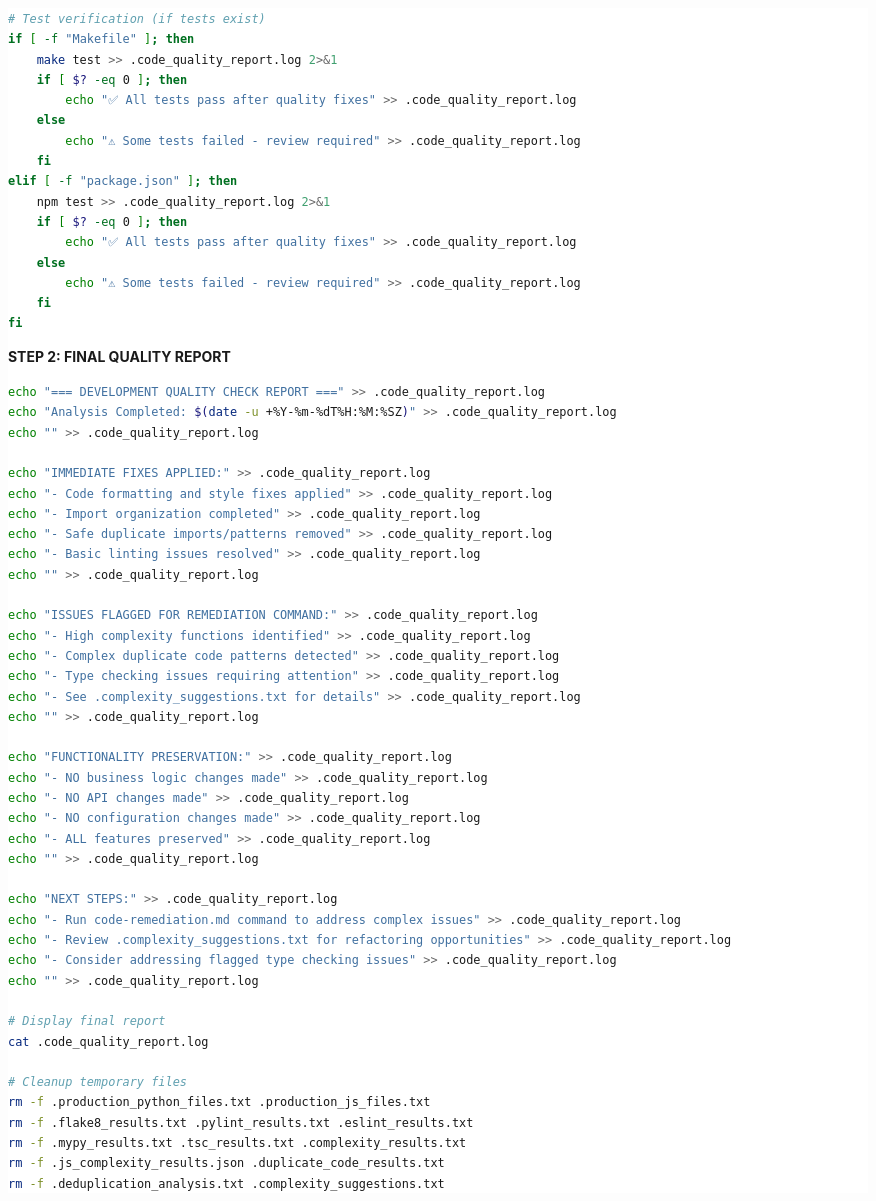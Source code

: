 ```bash
# Test verification (if tests exist)
if [ -f "Makefile" ]; then
    make test >> .code_quality_report.log 2>&1
    if [ $? -eq 0 ]; then
        echo "✅ All tests pass after quality fixes" >> .code_quality_report.log
    else
        echo "⚠️ Some tests failed - review required" >> .code_quality_report.log
    fi
elif [ -f "package.json" ]; then
    npm test >> .code_quality_report.log 2>&1
    if [ $? -eq 0 ]; then
        echo "✅ All tests pass after quality fixes" >> .code_quality_report.log
    else
        echo "⚠️ Some tests failed - review required" >> .code_quality_report.log
    fi
fi
```

**STEP 2: FINAL QUALITY REPORT**

```bash
echo "=== DEVELOPMENT QUALITY CHECK REPORT ===" >> .code_quality_report.log
echo "Analysis Completed: $(date -u +%Y-%m-%dT%H:%M:%SZ)" >> .code_quality_report.log
echo "" >> .code_quality_report.log

echo "IMMEDIATE FIXES APPLIED:" >> .code_quality_report.log
echo "- Code formatting and style fixes applied" >> .code_quality_report.log
echo "- Import organization completed" >> .code_quality_report.log
echo "- Safe duplicate imports/patterns removed" >> .code_quality_report.log
echo "- Basic linting issues resolved" >> .code_quality_report.log
echo "" >> .code_quality_report.log

echo "ISSUES FLAGGED FOR REMEDIATION COMMAND:" >> .code_quality_report.log
echo "- High complexity functions identified" >> .code_quality_report.log
echo "- Complex duplicate code patterns detected" >> .code_quality_report.log
echo "- Type checking issues requiring attention" >> .code_quality_report.log
echo "- See .complexity_suggestions.txt for details" >> .code_quality_report.log
echo "" >> .code_quality_report.log

echo "FUNCTIONALITY PRESERVATION:" >> .code_quality_report.log
echo "- NO business logic changes made" >> .code_quality_report.log
echo "- NO API changes made" >> .code_quality_report.log
echo "- NO configuration changes made" >> .code_quality_report.log
echo "- ALL features preserved" >> .code_quality_report.log
echo "" >> .code_quality_report.log

echo "NEXT STEPS:" >> .code_quality_report.log
echo "- Run code-remediation.md command to address complex issues" >> .code_quality_report.log
echo "- Review .complexity_suggestions.txt for refactoring opportunities" >> .code_quality_report.log
echo "- Consider addressing flagged type checking issues" >> .code_quality_report.log
echo "" >> .code_quality_report.log

# Display final report
cat .code_quality_report.log

# Cleanup temporary files
rm -f .production_python_files.txt .production_js_files.txt
rm -f .flake8_results.txt .pylint_results.txt .eslint_results.txt
rm -f .mypy_results.txt .tsc_results.txt .complexity_results.txt
rm -f .js_complexity_results.json .duplicate_code_results.txt
rm -f .deduplication_analysis.txt .complexity_suggestions.txt
```
